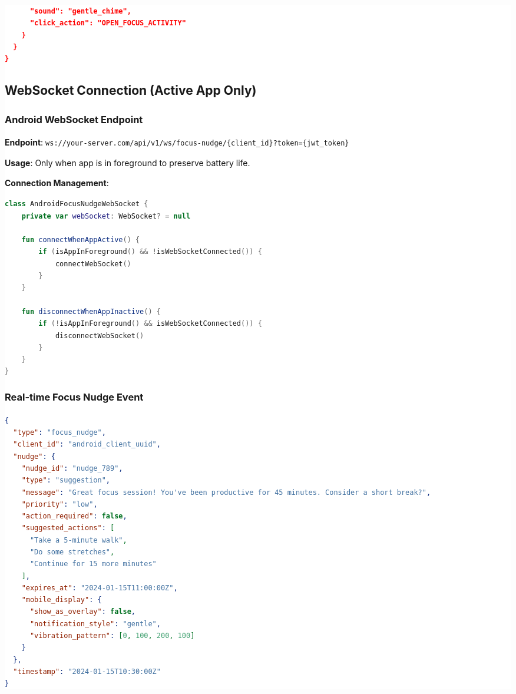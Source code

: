 ```json
      "sound": "gentle_chime",
      "click_action": "OPEN_FOCUS_ACTIVITY"
    }
  }
}
```

## WebSocket Connection (Active App Only)

### Android WebSocket Endpoint

**Endpoint**: `ws://your-server.com/api/v1/ws/focus-nudge/{client_id}?token={jwt_token}`

**Usage**: Only when app is in foreground to preserve battery life.

**Connection Management**:
```kotlin
class AndroidFocusNudgeWebSocket {
    private var webSocket: WebSocket? = null
    
    fun connectWhenAppActive() {
        if (isAppInForeground() && !isWebSocketConnected()) {
            connectWebSocket()
        }
    }
    
    fun disconnectWhenAppInactive() {
        if (!isAppInForeground() && isWebSocketConnected()) {
            disconnectWebSocket()
        }
    }
}
```

### Real-time Focus Nudge Event
```json
{
  "type": "focus_nudge",
  "client_id": "android_client_uuid",
  "nudge": {
    "nudge_id": "nudge_789",
    "type": "suggestion",
    "message": "Great focus session! You've been productive for 45 minutes. Consider a short break?",
    "priority": "low",
    "action_required": false,
    "suggested_actions": [
      "Take a 5-minute walk",
      "Do some stretches",
      "Continue for 15 more minutes"
    ],
    "expires_at": "2024-01-15T11:00:00Z",
    "mobile_display": {
      "show_as_overlay": false,
      "notification_style": "gentle",
      "vibration_pattern": [0, 100, 200, 100]
    }
  },
  "timestamp": "2024-01-15T10:30:00Z"
}
```
